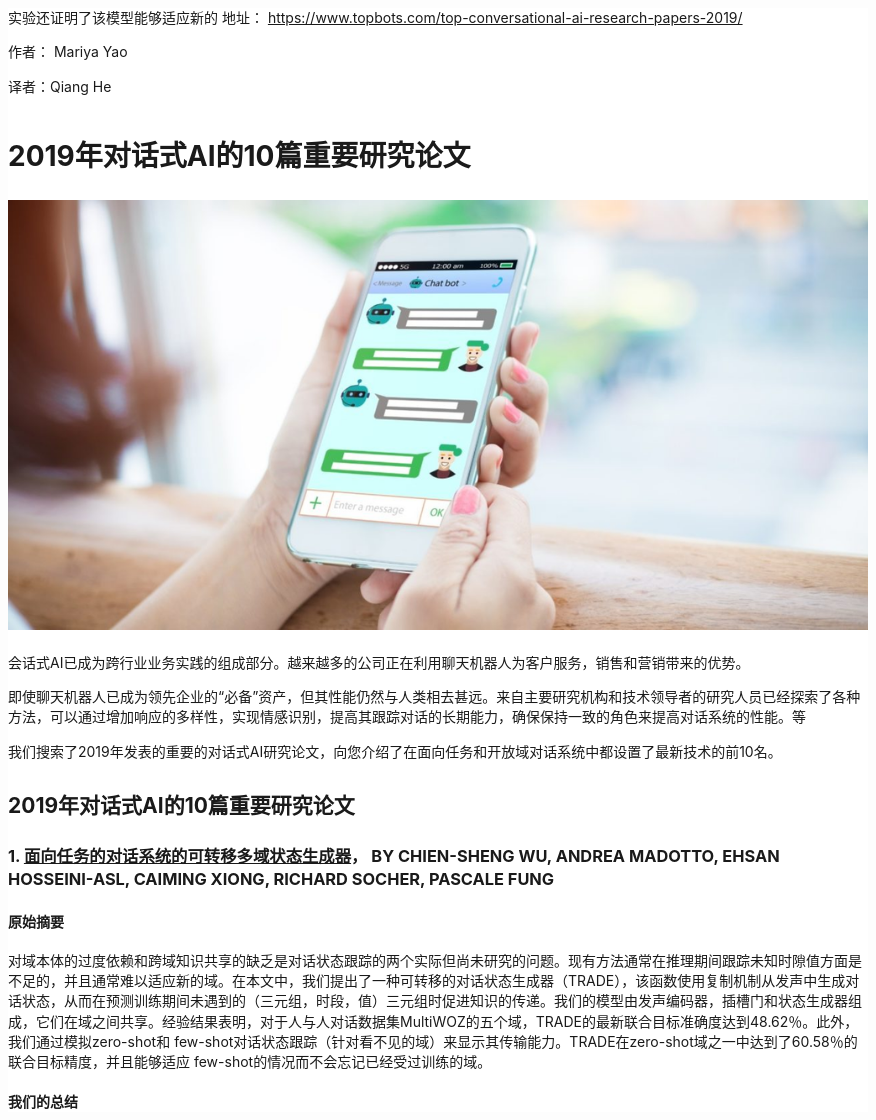  实验还证明了该模型能够适应新的 地址： https://www.topbots.com/top-conversational-ai-research-papers-2019/ 

作者： Mariya Yao 

译者：Qiang He

# 2019年对话式AI的10篇重要研究论文

### ![2019年对话式AI的10篇重要研究论文](img/cover_TOP10ConvAI_1600px_web-1280x640.jpg)

会话式AI已成为跨行业业务实践的组成部分。越来越多的公司正在利用聊天机器人为客户服务，销售和营销带来的优势。

即使聊天机器人已成为领先企业的“必备”资产，但其性能仍然与人类相去甚远。来自主要研究机构和技术领导者的研究人员已经探索了各种方法，可以通过增加响应的多样性，实现情感识别，提高其跟踪对话的长期能力，确保保持一致的角色来提高对话系统的性能。等

我们搜索了2019年发表的重要的对话式AI研究论文，向您介绍了在面向任务和开放域对话系统中都设置了最新技术的前10名。

## 2019年对话式AI的10篇重要研究论文  

###  1. [**面向任务的对话系统的可转移多域状态生成器**](https://arxiv.org/abs/1905.08743)， **BY CHIEN-SHENG WU, ANDREA MADOTTO, EHSAN HOSSEINI-ASL, CAIMING XIONG, RICHARD SOCHER, PASCALE FUNG**

#### **原始摘要**

  对域本体的过度依赖和跨域知识共享的缺乏是对话状态跟踪的两个实际但尚未研究的问题。现有方法通常在推理期间跟踪未知时隙值方面是不足的，并且通常难以适应新的域。在本文中，我们提出了一种可转移的对话状态生成器（TRADE），该函数使用复制机制从发声中生成对话状态，从而在预测训练期间未遇到的（三元组，时段，值）三元组时促进知识的传递。我们的模型由发声编码器，插槽门和状态生成器组成，它们在域之间共享。经验结果表明，对于人与人对话数据集MultiWOZ的五个域，TRADE的最新联合目标准确度达到48.62％。此外，我们通过模拟zero-shot和 few-shot对话状态跟踪（针对看不见的域）来显示其传输能力。TRADE在zero-shot域之一中达到了60.58％的联合目标精度，并且能够适应 few-shot的情况而不会忘记已经受过训练的域。 

#### **我们的总结**
